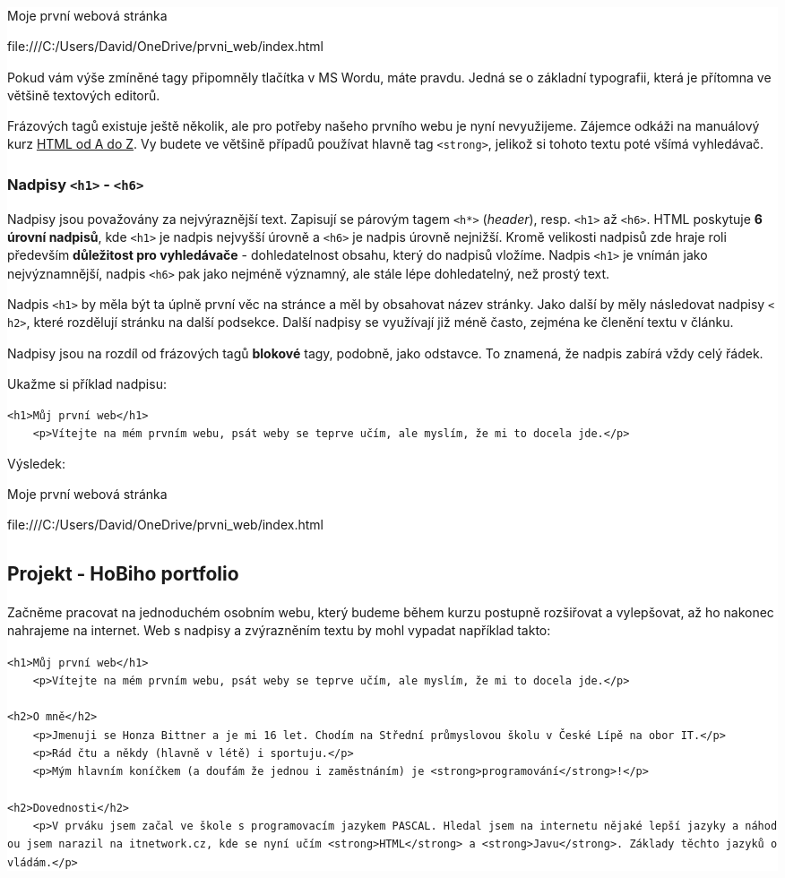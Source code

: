 Moje první webová stránka

file:///C:/User­s/David/OneDri­ve/prvni\_web/in­dex.html

Pokud vám výše zmíněné tagy připomněly tlačítka v MS Wordu, máte pravdu. Jedná se o základní typografii, která je přítomna ve většině textových editorů.

Frázových tagů existuje ještě několik, ale pro potřeby našeho prvního webu je nyní nevyužijeme. Zájemce odkáži na manuálový kurz [HTML od A do Z](https://www.itnetwork.cz/html-css/html5). Vy budete ve většině případů používat hlavně tag `<strong>`, jelikož si tohoto textu poté všímá vyhledávač.

### Nadpisy `<h1>` - `<h6>`

Nadpisy jsou považovány za nejvýraznější text. Zapisují se párovým tagem `<h*>` (_header_), resp. `<h1>` až `<h6>`. HTML poskytuje **6 úrovní nadpisů**, kde `<h1>` je nadpis nejvyšší úrovně a `<h6>` je nadpis úrovně nejnižší. Kromě velikosti nadpisů zde hraje roli především **důležitost pro vyhledávače** - dohledatelnost obsahu, který do nadpisů vložíme. Nadpis `<h1>` je vnímán jako nejvýznamnější, nadpis `<h6>` pak jako nejméně významný, ale stále lépe dohledatelný, než prostý text.

Nadpis `<h1>` by měla být ta úplně první věc na stránce a měl by obsahovat název stránky. Jako další by měly následovat nadpisy `<h2>`, které rozdělují stránku na další podsekce. Další nadpisy se využívají již méně často, zejména ke členění textu v článku.

Nadpisy jsou na rozdíl od frázových tagů **blokové** tagy, podobně, jako odstavce. To znamená, že nadpis zabírá vždy celý řádek.

Ukažme si příklad nadpisu:

```
<h1>Můj první web</h1>
    <p>Vítejte na mém prvním webu, psát weby se teprve učím, ale myslím, že mi to docela jde.</p>
```


Výsledek:

Moje první webová stránka

file:///C:/User­s/David/OneDri­ve/prvni\_web/in­dex.html

Projekt - HoBiho portfolio
--------------------------

Začněme pracovat na jednoduchém osobním webu, který budeme během kurzu postupně rozšiřovat a vylepšovat, až ho nakonec nahrajeme na internet. Web s nadpisy a zvýrazněním textu by mohl vypadat například takto:

```
<h1>Můj první web</h1>
    <p>Vítejte na mém prvním webu, psát weby se teprve učím, ale myslím, že mi to docela jde.</p>

<h2>O mně</h2>
    <p>Jmenuji se Honza Bittner a je mi 16 let. Chodím na Střední průmyslovou školu v České Lípě na obor IT.</p>
    <p>Rád čtu a někdy (hlavně v létě) i sportuju.</p>
    <p>Mým hlavním koníčkem (a doufám že jednou i zaměstnáním) je <strong>programování</strong>!</p>

<h2>Dovednosti</h2>
    <p>V prváku jsem začal ve škole s programovacím jazykem PASCAL. Hledal jsem na internetu nějaké lepší jazyky a náhodou jsem narazil na itnetwork.cz, kde se nyní učím <strong>HTML</strong> a <strong>Javu</strong>. Základy těchto jazyků ovládám.</p>
```
